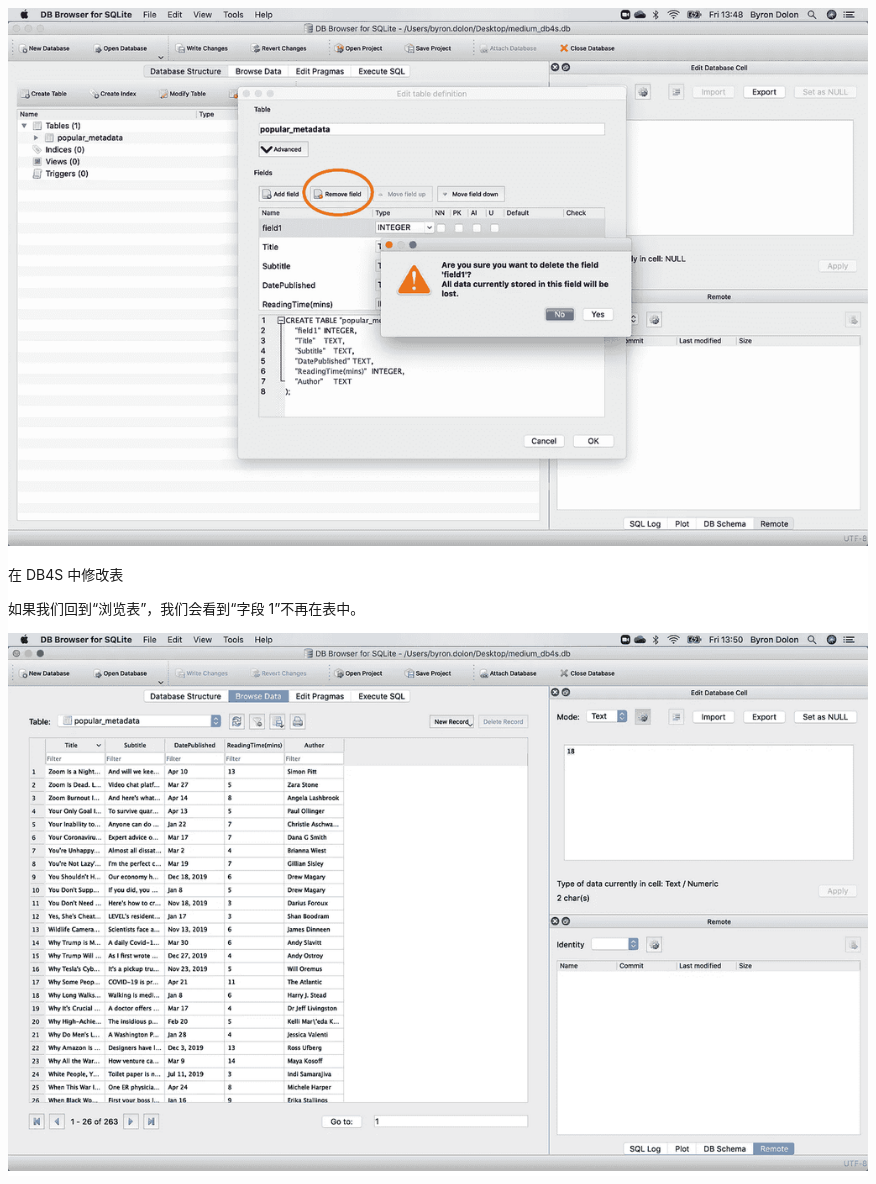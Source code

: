 ![](img/60bed16e3eddd6d33b76921f033ec1de.png)

在 DB4S 中修改表

如果我们回到“浏览表”，我们会看到“字段 1”不再在表中。

![](img/d343f9b7e9b63b28f110bbd66d519609.png)
